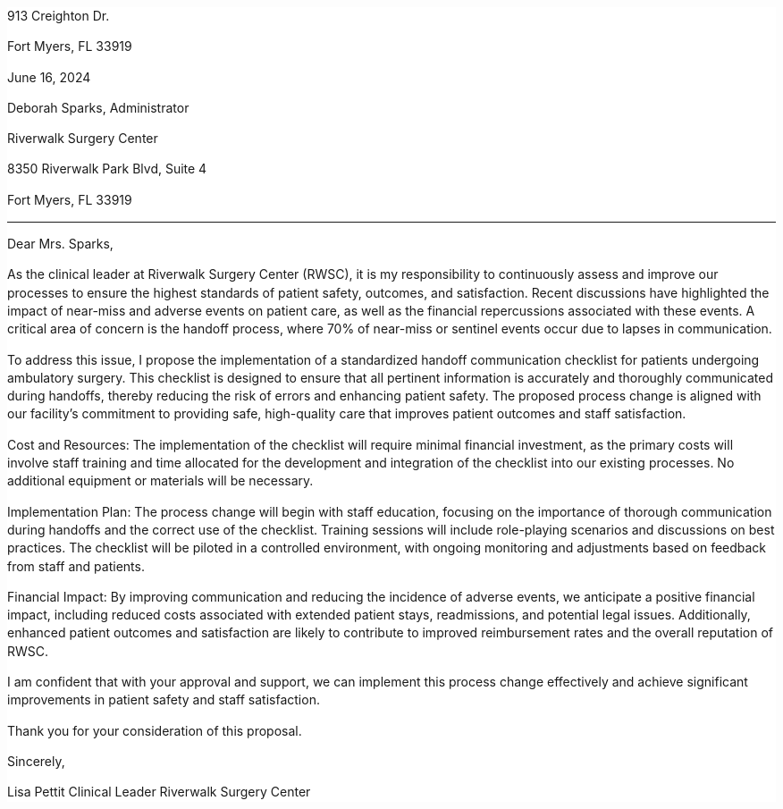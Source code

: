 913 Creighton Dr.

Fort Myers, FL 33919

June 16, 2024

Deborah Sparks, Administrator

Riverwalk Surgery Center

8350 Riverwalk Park Blvd, Suite 4

Fort Myers, FL 33919

***

Dear Mrs. Sparks,

As the clinical leader at Riverwalk Surgery Center (RWSC), it is my responsibility to continuously assess and improve our processes to ensure the highest standards of patient safety, outcomes, and satisfaction. Recent discussions have highlighted the impact of near-miss and adverse events on patient care, as well as the financial repercussions associated with these events. A critical area of concern is the handoff process, where 70% of near-miss or sentinel events occur due to lapses in communication.

To address this issue, I propose the implementation of a standardized handoff communication checklist for patients undergoing ambulatory surgery. This checklist is designed to ensure that all pertinent information is accurately and thoroughly communicated during handoffs, thereby reducing the risk of errors and enhancing patient safety. The proposed process change is aligned with our facility’s commitment to providing safe, high-quality care that improves patient outcomes and staff satisfaction.

Cost and Resources: The implementation of the checklist will require minimal financial investment, as the primary costs will involve staff training and time allocated for the development and integration of the checklist into our existing processes. No additional equipment or materials will be necessary.

Implementation Plan: The process change will begin with staff education, focusing on the importance of thorough communication during handoffs and the correct use of the checklist. Training sessions will include role-playing scenarios and discussions on best practices. The checklist will be piloted in a controlled environment, with ongoing monitoring and adjustments based on feedback from staff and patients.

Financial Impact: By improving communication and reducing the incidence of adverse events, we anticipate a positive financial impact, including reduced costs associated with extended patient stays, readmissions, and potential legal issues. Additionally, enhanced patient outcomes and satisfaction are likely to contribute to improved reimbursement rates and the overall reputation of RWSC.

I am confident that with your approval and support, we can implement this process change effectively and achieve significant improvements in patient safety and staff satisfaction.

Thank you for your consideration of this proposal.

Sincerely,

Lisa Pettit
Clinical Leader
Riverwalk Surgery Center
